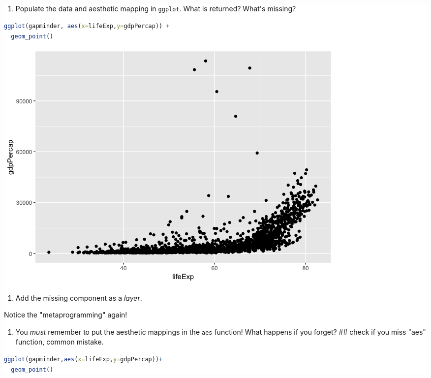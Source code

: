 1.  Populate the data and aesthetic mapping in `ggplot`. What is returned? What's missing?

``` r
ggplot(gapminder, aes(x=lifeExp,y=gdpPercap)) + 
  geom_point()
```

![](cm006-exercise_files/figure-markdown_github/unnamed-chunk-2-1.png)

1.  Add the missing component as a *layer*.

Notice the "metaprogramming" again!

1.  You *must* remember to put the aesthetic mappings in the `aes` function! What happens if you forget? \#\# check if you miss "aes" function, common mistake.

``` r
ggplot(gapminder,aes(x=lifeExp,y=gdpPercap))+
  geom_point()
```
